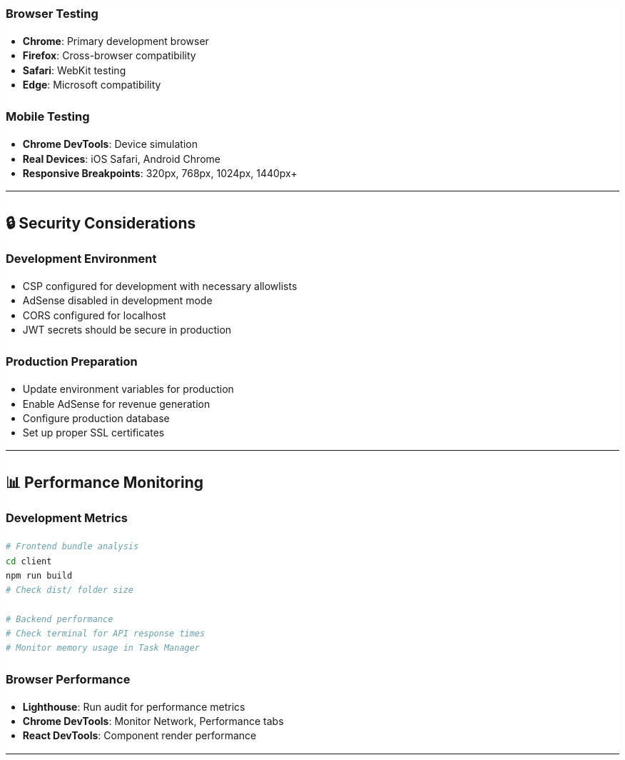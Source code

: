 ### **Browser Testing**
- **Chrome**: Primary development browser
- **Firefox**: Cross-browser compatibility
- **Safari**: WebKit testing
- **Edge**: Microsoft compatibility

### **Mobile Testing**
- **Chrome DevTools**: Device simulation
- **Real Devices**: iOS Safari, Android Chrome
- **Responsive Breakpoints**: 320px, 768px, 1024px, 1440px+

---

## 🔒 **Security Considerations**

### **Development Environment**
- CSP configured for development with necessary allowlists
- AdSense disabled in development mode
- CORS configured for localhost
- JWT secrets should be secure in production

### **Production Preparation**
- Update environment variables for production
- Enable AdSense for revenue generation
- Configure production database
- Set up proper SSL certificates

---

## 📊 **Performance Monitoring**

### **Development Metrics**
```bash
# Frontend bundle analysis
cd client
npm run build
# Check dist/ folder size

# Backend performance
# Check terminal for API response times
# Monitor memory usage in Task Manager
```

### **Browser Performance**
- **Lighthouse**: Run audit for performance metrics
- **Chrome DevTools**: Monitor Network, Performance tabs
- **React DevTools**: Component render performance

---
